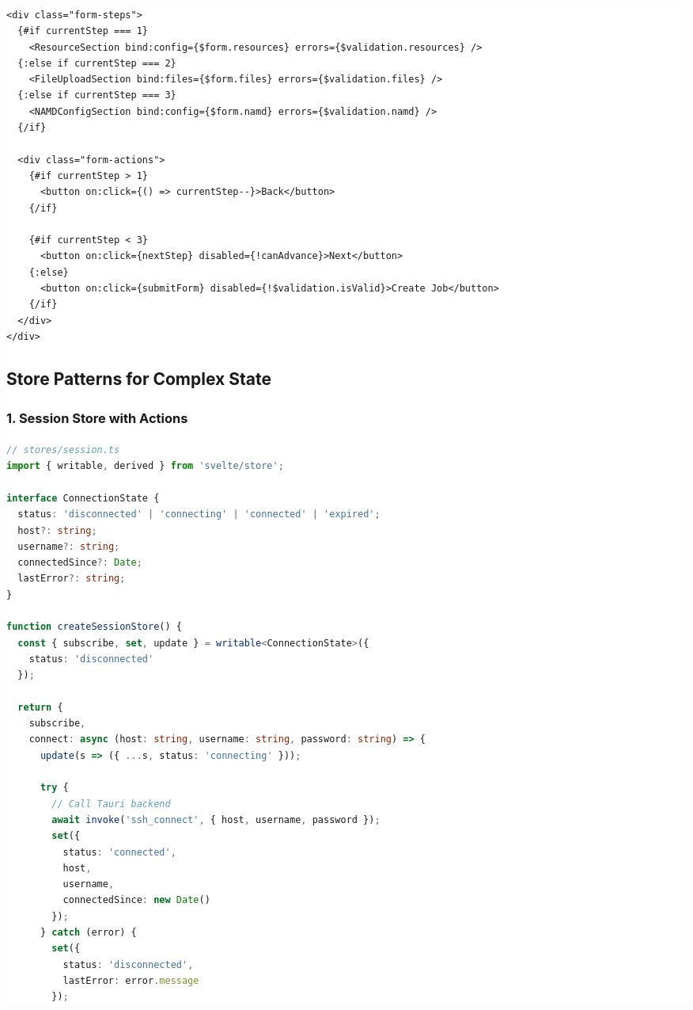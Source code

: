 ```svelte
<div class="form-steps">
  {#if currentStep === 1}
    <ResourceSection bind:config={$form.resources} errors={$validation.resources} />
  {:else if currentStep === 2}
    <FileUploadSection bind:files={$form.files} errors={$validation.files} />
  {:else if currentStep === 3}
    <NAMDConfigSection bind:config={$form.namd} errors={$validation.namd} />
  {/if}

  <div class="form-actions">
    {#if currentStep > 1}
      <button on:click={() => currentStep--}>Back</button>
    {/if}

    {#if currentStep < 3}
      <button on:click={nextStep} disabled={!canAdvance}>Next</button>
    {:else}
      <button on:click={submitForm} disabled={!$validation.isValid}>Create Job</button>
    {/if}
  </div>
</div>
```

## Store Patterns for Complex State

### 1. Session Store with Actions
```typescript
// stores/session.ts
import { writable, derived } from 'svelte/store';

interface ConnectionState {
  status: 'disconnected' | 'connecting' | 'connected' | 'expired';
  host?: string;
  username?: string;
  connectedSince?: Date;
  lastError?: string;
}

function createSessionStore() {
  const { subscribe, set, update } = writable<ConnectionState>({
    status: 'disconnected'
  });

  return {
    subscribe,
    connect: async (host: string, username: string, password: string) => {
      update(s => ({ ...s, status: 'connecting' }));

      try {
        // Call Tauri backend
        await invoke('ssh_connect', { host, username, password });
        set({
          status: 'connected',
          host,
          username,
          connectedSince: new Date()
        });
      } catch (error) {
        set({
          status: 'disconnected',
          lastError: error.message
        });
```
